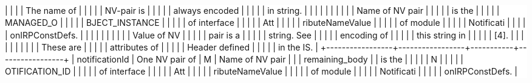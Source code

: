 |                 |                 |           | The name of     |
|                 |                 |           | NV-pair is      |
|                 |                 |           | always encoded  |
|                 |                 |           | in string.      |
|                 |                 |           |                 |
|                 |                 |           | Name of NV pair |
|                 |                 |           | is the          |
|                 |                 |           | MANAGED\_O      |
|                 |                 |           | BJECT\_INSTANCE |
|                 |                 |           | of interface    |
|                 |                 |           | Att             |
|                 |                 |           | ributeNameValue |
|                 |                 |           | of module       |
|                 |                 |           | Notificati      |
|                 |                 |           | onIRPConstDefs. |
|                 |                 |           |                 |
|                 |                 |           | Value of NV     |
|                 |                 |           | pair is a       |
|                 |                 |           | string. See     |
|                 |                 |           | encoding of     |
|                 |                 |           | this string in  |
|                 |                 |           | \[4\].          |
|                 |                 |           |                 |
|                 |                 |           | These are       |
|                 |                 |           | attributes of   |
|                 |                 |           | Header defined  |
|                 |                 |           | in the IS.      |
+-----------------+-----------------+-----------+-----------------+
| notificationId  | One NV pair of  | M         | Name of NV pair |
|                 | remaining\_body |           | is the          |
|                 |                 |           | N               |
|                 |                 |           | OTIFICATION\_ID |
|                 |                 |           | of interface    |
|                 |                 |           | Att             |
|                 |                 |           | ributeNameValue |
|                 |                 |           | of module       |
|                 |                 |           | Notificati      |
|                 |                 |           | onIRPConstDefs. |